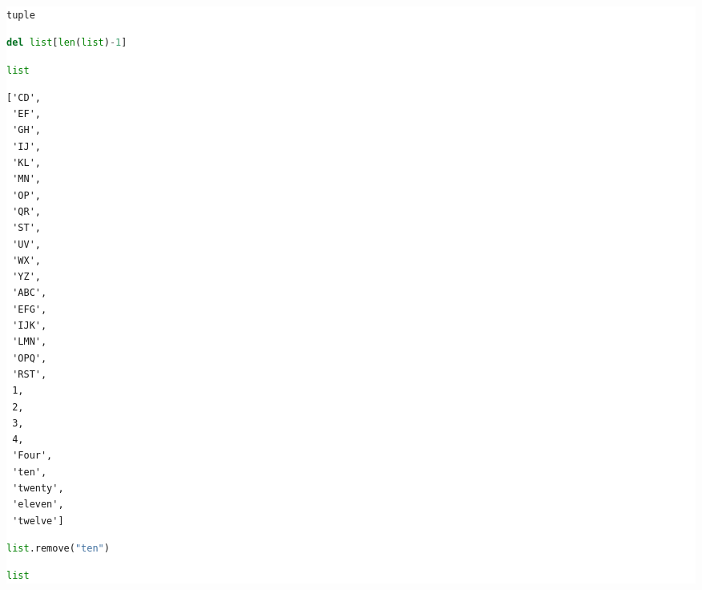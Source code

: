 


    tuple




```python
del list[len(list)-1]
```


```python
list
```




    ['CD',
     'EF',
     'GH',
     'IJ',
     'KL',
     'MN',
     'OP',
     'QR',
     'ST',
     'UV',
     'WX',
     'YZ',
     'ABC',
     'EFG',
     'IJK',
     'LMN',
     'OPQ',
     'RST',
     1,
     2,
     3,
     4,
     'Four',
     'ten',
     'twenty',
     'eleven',
     'twelve']




```python
list.remove("ten")
```


```python
list
```



